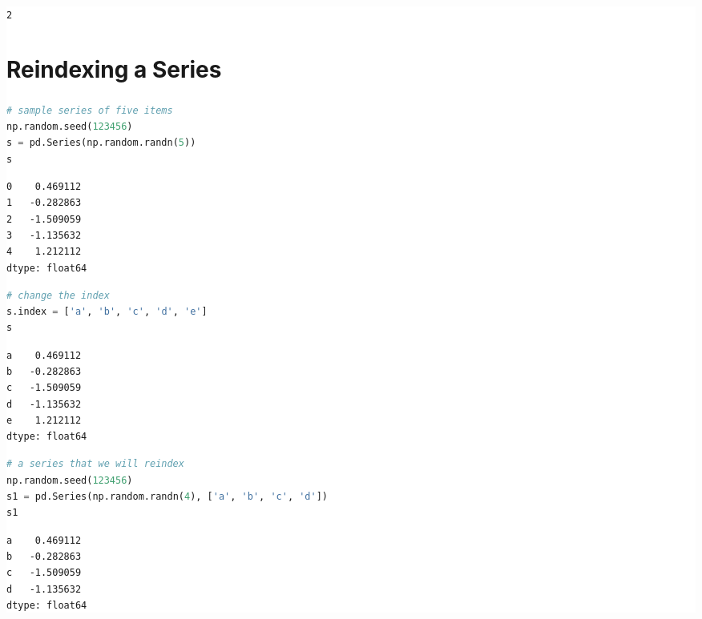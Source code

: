 


    2



# Reindexing a Series


```python
# sample series of five items
np.random.seed(123456)
s = pd.Series(np.random.randn(5))
s
```




    0    0.469112
    1   -0.282863
    2   -1.509059
    3   -1.135632
    4    1.212112
    dtype: float64




```python
# change the index
s.index = ['a', 'b', 'c', 'd', 'e']
s
```




    a    0.469112
    b   -0.282863
    c   -1.509059
    d   -1.135632
    e    1.212112
    dtype: float64




```python
# a series that we will reindex
np.random.seed(123456)
s1 = pd.Series(np.random.randn(4), ['a', 'b', 'c', 'd'])
s1
```




    a    0.469112
    b   -0.282863
    c   -1.509059
    d   -1.135632
    dtype: float64
